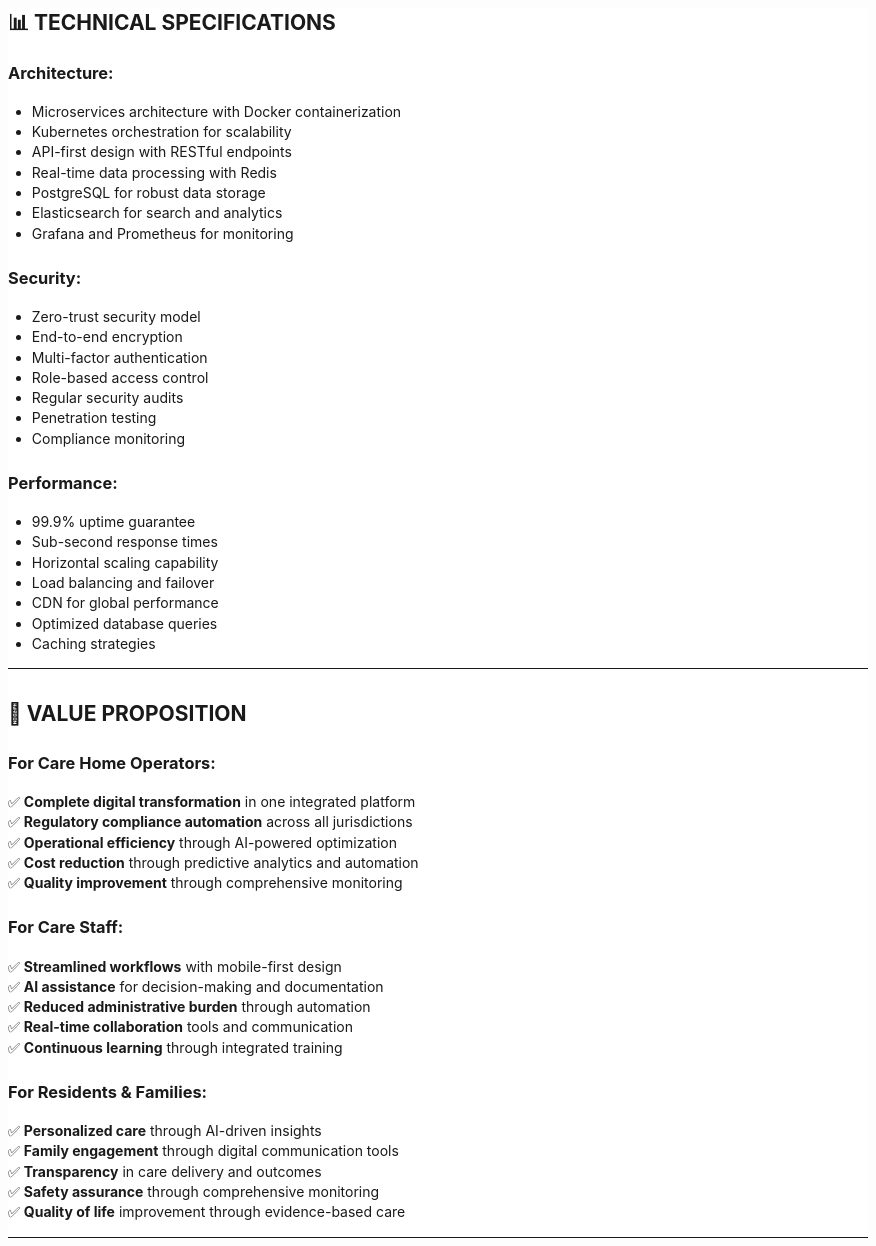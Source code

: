 
## 📊 **TECHNICAL SPECIFICATIONS**

### **Architecture:**
- Microservices architecture with Docker containerization
- Kubernetes orchestration for scalability
- API-first design with RESTful endpoints
- Real-time data processing with Redis
- PostgreSQL for robust data storage
- Elasticsearch for search and analytics
- Grafana and Prometheus for monitoring

### **Security:**
- Zero-trust security model
- End-to-end encryption
- Multi-factor authentication
- Role-based access control
- Regular security audits
- Penetration testing
- Compliance monitoring

### **Performance:**
- 99.9% uptime guarantee
- Sub-second response times
- Horizontal scaling capability
- Load balancing and failover
- CDN for global performance
- Optimized database queries
- Caching strategies

---

## 🎯 **VALUE PROPOSITION**

### **For Care Home Operators:**
✅ **Complete digital transformation** in one integrated platform  
✅ **Regulatory compliance automation** across all jurisdictions  
✅ **Operational efficiency** through AI-powered optimization  
✅ **Cost reduction** through predictive analytics and automation  
✅ **Quality improvement** through comprehensive monitoring  

### **For Care Staff:**
✅ **Streamlined workflows** with mobile-first design  
✅ **AI assistance** for decision-making and documentation  
✅ **Reduced administrative burden** through automation  
✅ **Real-time collaboration** tools and communication  
✅ **Continuous learning** through integrated training  

### **For Residents & Families:**
✅ **Personalized care** through AI-driven insights  
✅ **Family engagement** through digital communication tools  
✅ **Transparency** in care delivery and outcomes  
✅ **Safety assurance** through comprehensive monitoring  
✅ **Quality of life** improvement through evidence-based care  

---